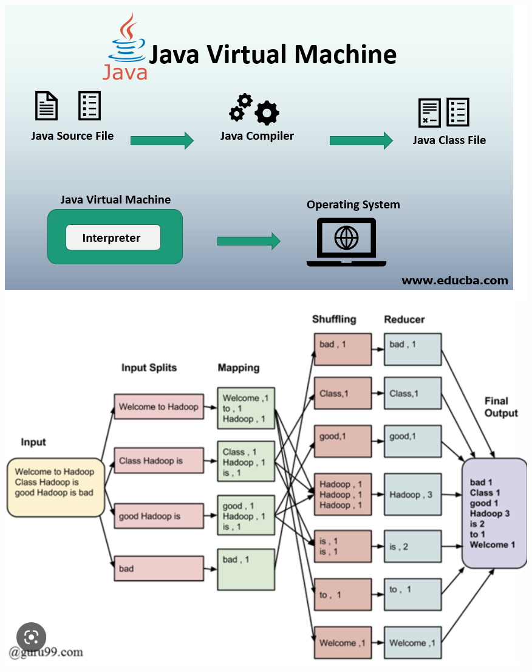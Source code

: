 ![Docker-Python](documentation_images/java.png)

![Docker-Python](documentation_images/hadoop-10.png)

